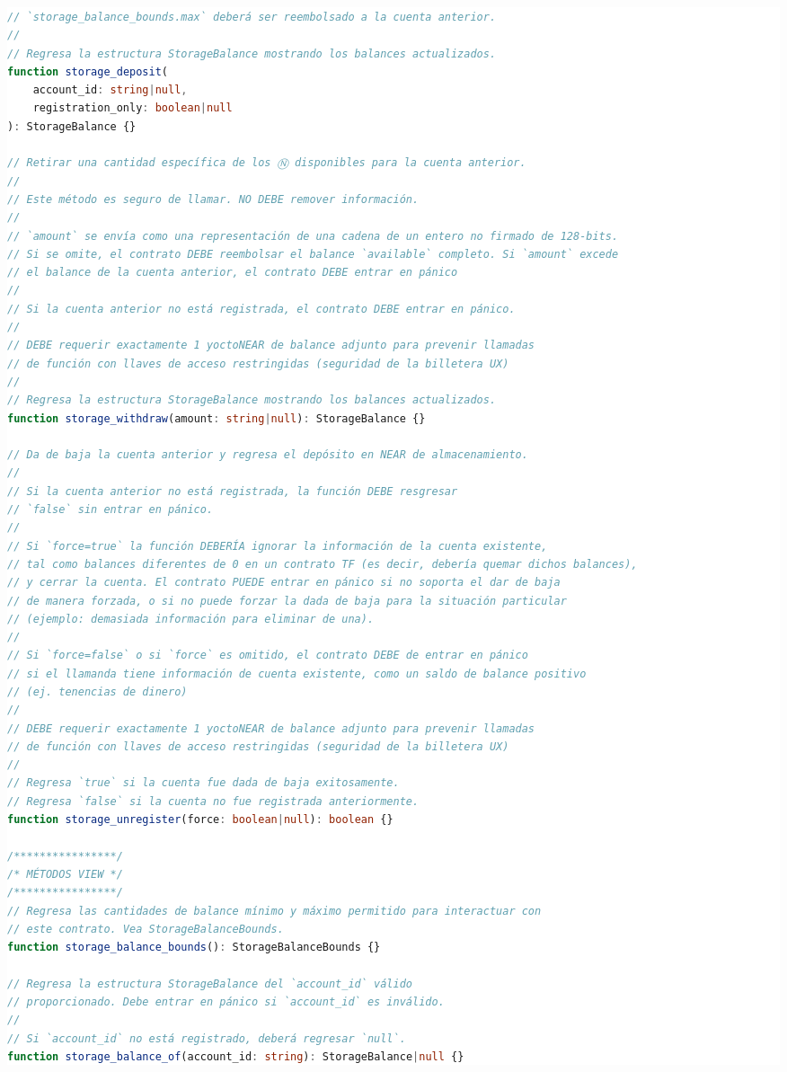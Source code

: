 ```ts
// `storage_balance_bounds.max` deberá ser reembolsado a la cuenta anterior.
//
// Regresa la estructura StorageBalance mostrando los balances actualizados.
function storage_deposit(
    account_id: string|null,
    registration_only: boolean|null
): StorageBalance {}

// Retirar una cantidad específica de los Ⓝ disponibles para la cuenta anterior.
//
// Este método es seguro de llamar. NO DEBE remover información.
//
// `amount` se envía como una representación de una cadena de un entero no firmado de 128-bits.
// Si se omite, el contrato DEBE reembolsar el balance `available` completo. Si `amount` excede
// el balance de la cuenta anterior, el contrato DEBE entrar en pánico
//
// Si la cuenta anterior no está registrada, el contrato DEBE entrar en pánico.
//
// DEBE requerir exactamente 1 yoctoNEAR de balance adjunto para prevenir llamadas
// de función con llaves de acceso restringidas (seguridad de la billetera UX)
//
// Regresa la estructura StorageBalance mostrando los balances actualizados.
function storage_withdraw(amount: string|null): StorageBalance {}

// Da de baja la cuenta anterior y regresa el depósito en NEAR de almacenamiento.
//
// Si la cuenta anterior no está registrada, la función DEBE resgresar
// `false` sin entrar en pánico.
//
// Si `force=true` la función DEBERÍA ignorar la información de la cuenta existente,
// tal como balances diferentes de 0 en un contrato TF (es decir, debería quemar dichos balances),
// y cerrar la cuenta. El contrato PUEDE entrar en pánico si no soporta el dar de baja
// de manera forzada, o si no puede forzar la dada de baja para la situación particular
// (ejemplo: demasiada información para eliminar de una).
//
// Si `force=false` o si `force` es omitido, el contrato DEBE de entrar en pánico
// si el llamanda tiene información de cuenta existente, como un saldo de balance positivo
// (ej. tenencias de dinero)
//
// DEBE requerir exactamente 1 yoctoNEAR de balance adjunto para prevenir llamadas
// de función con llaves de acceso restringidas (seguridad de la billetera UX)
//
// Regresa `true` si la cuenta fue dada de baja exitosamente.
// Regresa `false` si la cuenta no fue registrada anteriormente.
function storage_unregister(force: boolean|null): boolean {}

/****************/
/* MÉTODOS VIEW */
/****************/
// Regresa las cantidades de balance mínimo y máximo permitido para interactuar con
// este contrato. Vea StorageBalanceBounds.
function storage_balance_bounds(): StorageBalanceBounds {}

// Regresa la estructura StorageBalance del `account_id` válido
// proporcionado. Debe entrar en pánico si `account_id` es inválido.
//
// Si `account_id` no está registrado, deberá regresar `null`.
function storage_balance_of(account_id: string): StorageBalance|null {}
```
